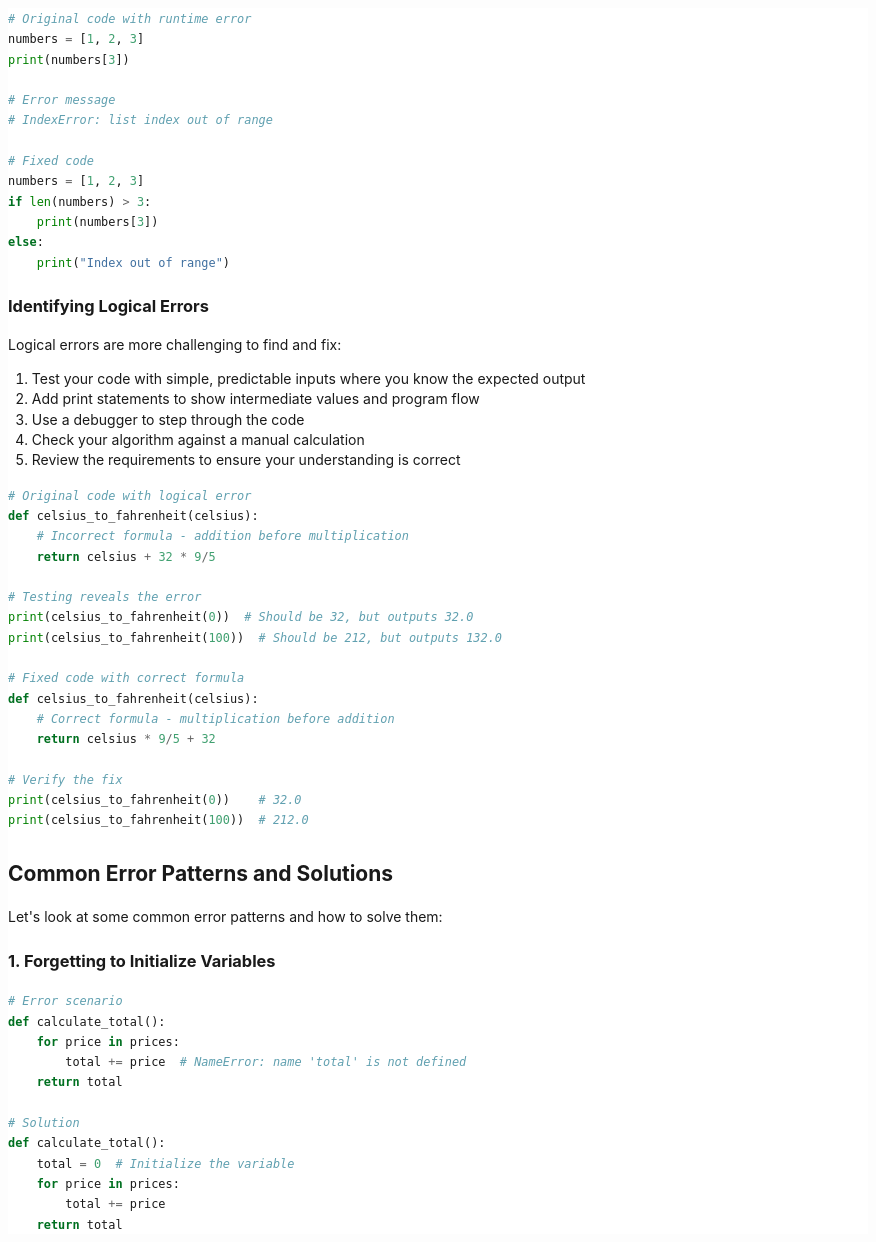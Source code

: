 ```python
# Original code with runtime error
numbers = [1, 2, 3]
print(numbers[3])

# Error message
# IndexError: list index out of range

# Fixed code
numbers = [1, 2, 3]
if len(numbers) > 3:
    print(numbers[3])
else:
    print("Index out of range")
```

### Identifying Logical Errors

Logical errors are more challenging to find and fix:

1. Test your code with simple, predictable inputs where you know the expected output
2. Add print statements to show intermediate values and program flow
3. Use a debugger to step through the code
4. Check your algorithm against a manual calculation
5. Review the requirements to ensure your understanding is correct

```python
# Original code with logical error
def celsius_to_fahrenheit(celsius):
    # Incorrect formula - addition before multiplication
    return celsius + 32 * 9/5

# Testing reveals the error
print(celsius_to_fahrenheit(0))  # Should be 32, but outputs 32.0
print(celsius_to_fahrenheit(100))  # Should be 212, but outputs 132.0

# Fixed code with correct formula
def celsius_to_fahrenheit(celsius):
    # Correct formula - multiplication before addition
    return celsius * 9/5 + 32

# Verify the fix
print(celsius_to_fahrenheit(0))    # 32.0
print(celsius_to_fahrenheit(100))  # 212.0
```

## Common Error Patterns and Solutions

Let's look at some common error patterns and how to solve them:

### 1. Forgetting to Initialize Variables

```python
# Error scenario
def calculate_total():
    for price in prices:
        total += price  # NameError: name 'total' is not defined
    return total

# Solution
def calculate_total():
    total = 0  # Initialize the variable
    for price in prices:
        total += price
    return total
```